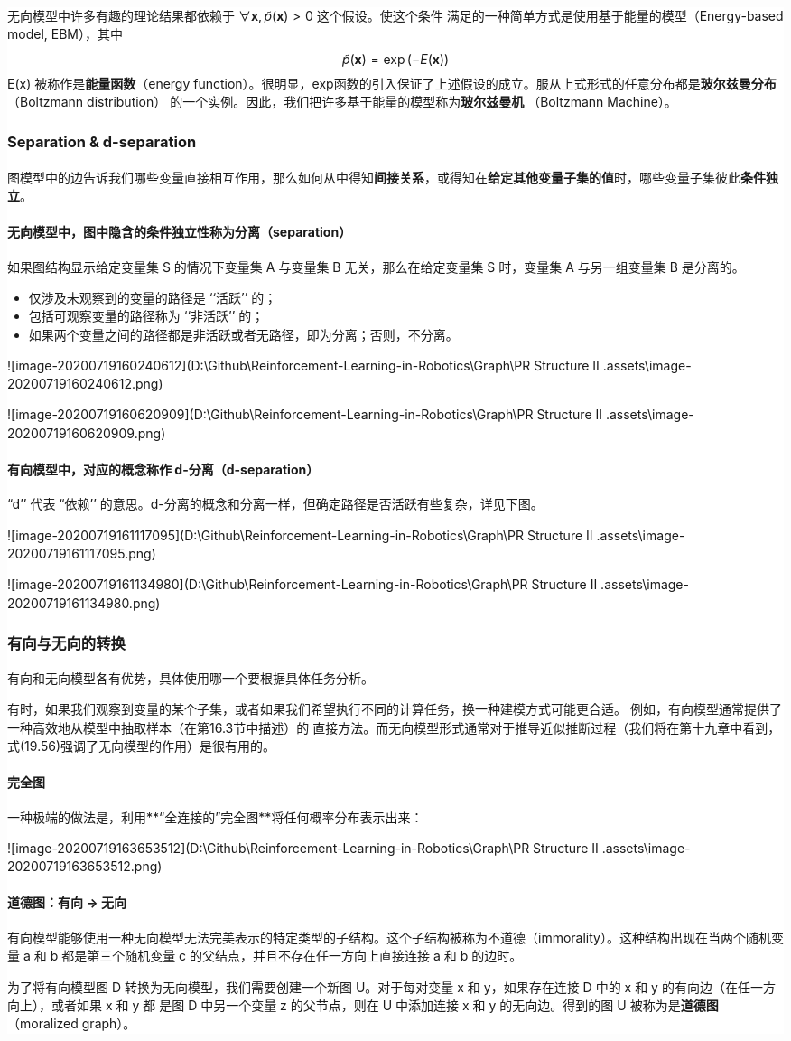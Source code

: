 无向模型中许多有趣的理论结果都依赖于 $\forall \boldsymbol{x}, \tilde{p}(\boldsymbol{x})>0$ 这个假设。使这个条件 满足的一种简单方式是使用基于能量的模型（Energy-based model, EBM），其中
$$
\tilde{p}(\mathbf{x})=\exp (-E(\mathbf{x}))
$$
E(x) 被称作是**能量函数**（energy function）。很明显，exp函数的引入保证了上述假设的成立。服从上式形式的任意分布都是**玻尔兹曼分布**（Boltzmann distribution） 的一个实例。因此，我们把许多基于能量的模型称为**玻尔兹曼机** （Boltzmann Machine）。


### Separation & d-separation

图模型中的边告诉我们哪些变量直接相互作用，那么如何从中得知**间接关系**，或得知在**给定其他变量子集的值**时，哪些变量子集彼此**条件独立**。

#### 无向模型中，图中隐含的条件独立性称为分离（separation）

如果图结构显示给定变量集 S 的情况下变量集 A 与变量集 B 无关，那么在给定变量集 S 时，变量集 A 与另一组变量集 B 是分离的。

- 仅涉及未观察到的变量的路径是 ‘‘活跃’’ 的；
- 包括可观察变量的路径称为 ‘‘非活跃’’ 的；
- 如果两个变量之间的路径都是非活跃或者无路径，即为分离；否则，不分离。

![image-20200719160240612](D:\Github\Reinforcement-Learning-in-Robotics\Graph\PR Structure Ⅱ .assets\image-20200719160240612.png)

![image-20200719160620909](D:\Github\Reinforcement-Learning-in-Robotics\Graph\PR Structure Ⅱ .assets\image-20200719160620909.png)

#### 有向模型中，对应的概念称作 d-分离（d-separation）

“d’’ 代表 “依赖’’ 的意思。d-分离的概念和分离一样，但确定路径是否活跃有些复杂，详见下图。

![image-20200719161117095](D:\Github\Reinforcement-Learning-in-Robotics\Graph\PR Structure Ⅱ .assets\image-20200719161117095.png)

![image-20200719161134980](D:\Github\Reinforcement-Learning-in-Robotics\Graph\PR Structure Ⅱ .assets\image-20200719161134980.png)



### 有向与无向的转换

有向和无向模型各有优势，具体使用哪一个要根据具体任务分析。

有时，如果我们观察到变量的某个子集，或者如果我们希望执行不同的计算任务，换一种建模方式可能更合适。 例如，有向模型通常提供了一种高效地从模型中抽取样本（在第16.3节中描述）的 直接方法。而无向模型形式通常对于推导近似推断过程（我们将在第十九章中看到， 式(19.56)强调了无向模型的作用）是很有用的。

#### 完全图

一种极端的做法是，利用**“全连接的”完全图**将任何概率分布表示出来：

![image-20200719163653512](D:\Github\Reinforcement-Learning-in-Robotics\Graph\PR Structure Ⅱ .assets\image-20200719163653512.png)

#### 道德图：有向 $\rightarrow$ 无向

有向模型能够使用一种无向模型无法完美表示的特定类型的子结构。这个子结构被称为不道德（immorality）。这种结构出现在当两个随机变量 a 和 b 都是第三个随机变量 c 的父结点，并且不存在任一方向上直接连接 a 和 b 的边时。

为了将有向模型图 D 转换为无向模型，我们需要创建一个新图 U。对于每对变量 x 和 y，如果存在连接 D 中的 x 和 y 的有向边（在任一方向上），或者如果 x 和 y 都 是图 D 中另一个变量 z 的父节点，则在 U 中添加连接 x 和 y 的无向边。得到的图 U 被称为是**道德图**（moralized graph）。
